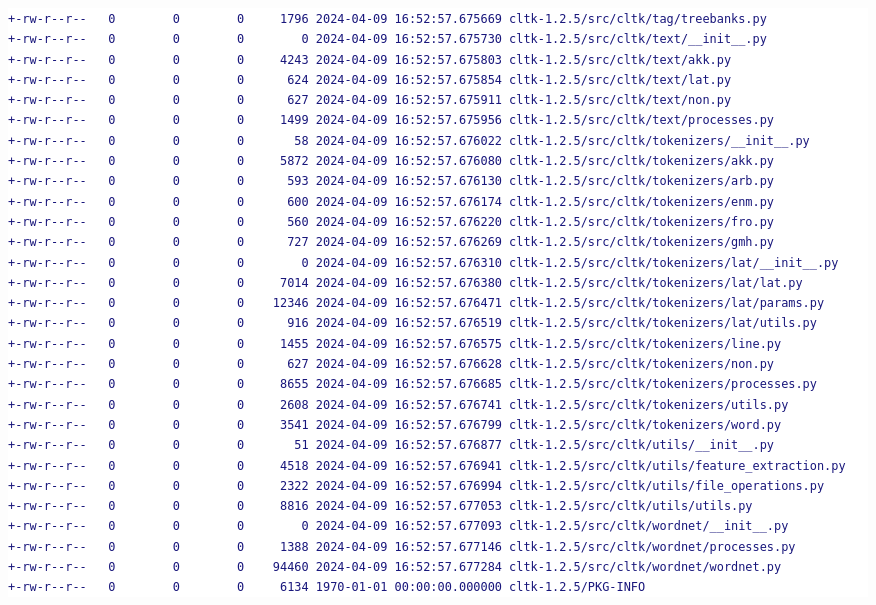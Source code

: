 ```diff
+-rw-r--r--   0        0        0     1796 2024-04-09 16:52:57.675669 cltk-1.2.5/src/cltk/tag/treebanks.py
+-rw-r--r--   0        0        0        0 2024-04-09 16:52:57.675730 cltk-1.2.5/src/cltk/text/__init__.py
+-rw-r--r--   0        0        0     4243 2024-04-09 16:52:57.675803 cltk-1.2.5/src/cltk/text/akk.py
+-rw-r--r--   0        0        0      624 2024-04-09 16:52:57.675854 cltk-1.2.5/src/cltk/text/lat.py
+-rw-r--r--   0        0        0      627 2024-04-09 16:52:57.675911 cltk-1.2.5/src/cltk/text/non.py
+-rw-r--r--   0        0        0     1499 2024-04-09 16:52:57.675956 cltk-1.2.5/src/cltk/text/processes.py
+-rw-r--r--   0        0        0       58 2024-04-09 16:52:57.676022 cltk-1.2.5/src/cltk/tokenizers/__init__.py
+-rw-r--r--   0        0        0     5872 2024-04-09 16:52:57.676080 cltk-1.2.5/src/cltk/tokenizers/akk.py
+-rw-r--r--   0        0        0      593 2024-04-09 16:52:57.676130 cltk-1.2.5/src/cltk/tokenizers/arb.py
+-rw-r--r--   0        0        0      600 2024-04-09 16:52:57.676174 cltk-1.2.5/src/cltk/tokenizers/enm.py
+-rw-r--r--   0        0        0      560 2024-04-09 16:52:57.676220 cltk-1.2.5/src/cltk/tokenizers/fro.py
+-rw-r--r--   0        0        0      727 2024-04-09 16:52:57.676269 cltk-1.2.5/src/cltk/tokenizers/gmh.py
+-rw-r--r--   0        0        0        0 2024-04-09 16:52:57.676310 cltk-1.2.5/src/cltk/tokenizers/lat/__init__.py
+-rw-r--r--   0        0        0     7014 2024-04-09 16:52:57.676380 cltk-1.2.5/src/cltk/tokenizers/lat/lat.py
+-rw-r--r--   0        0        0    12346 2024-04-09 16:52:57.676471 cltk-1.2.5/src/cltk/tokenizers/lat/params.py
+-rw-r--r--   0        0        0      916 2024-04-09 16:52:57.676519 cltk-1.2.5/src/cltk/tokenizers/lat/utils.py
+-rw-r--r--   0        0        0     1455 2024-04-09 16:52:57.676575 cltk-1.2.5/src/cltk/tokenizers/line.py
+-rw-r--r--   0        0        0      627 2024-04-09 16:52:57.676628 cltk-1.2.5/src/cltk/tokenizers/non.py
+-rw-r--r--   0        0        0     8655 2024-04-09 16:52:57.676685 cltk-1.2.5/src/cltk/tokenizers/processes.py
+-rw-r--r--   0        0        0     2608 2024-04-09 16:52:57.676741 cltk-1.2.5/src/cltk/tokenizers/utils.py
+-rw-r--r--   0        0        0     3541 2024-04-09 16:52:57.676799 cltk-1.2.5/src/cltk/tokenizers/word.py
+-rw-r--r--   0        0        0       51 2024-04-09 16:52:57.676877 cltk-1.2.5/src/cltk/utils/__init__.py
+-rw-r--r--   0        0        0     4518 2024-04-09 16:52:57.676941 cltk-1.2.5/src/cltk/utils/feature_extraction.py
+-rw-r--r--   0        0        0     2322 2024-04-09 16:52:57.676994 cltk-1.2.5/src/cltk/utils/file_operations.py
+-rw-r--r--   0        0        0     8816 2024-04-09 16:52:57.677053 cltk-1.2.5/src/cltk/utils/utils.py
+-rw-r--r--   0        0        0        0 2024-04-09 16:52:57.677093 cltk-1.2.5/src/cltk/wordnet/__init__.py
+-rw-r--r--   0        0        0     1388 2024-04-09 16:52:57.677146 cltk-1.2.5/src/cltk/wordnet/processes.py
+-rw-r--r--   0        0        0    94460 2024-04-09 16:52:57.677284 cltk-1.2.5/src/cltk/wordnet/wordnet.py
+-rw-r--r--   0        0        0     6134 1970-01-01 00:00:00.000000 cltk-1.2.5/PKG-INFO
```
